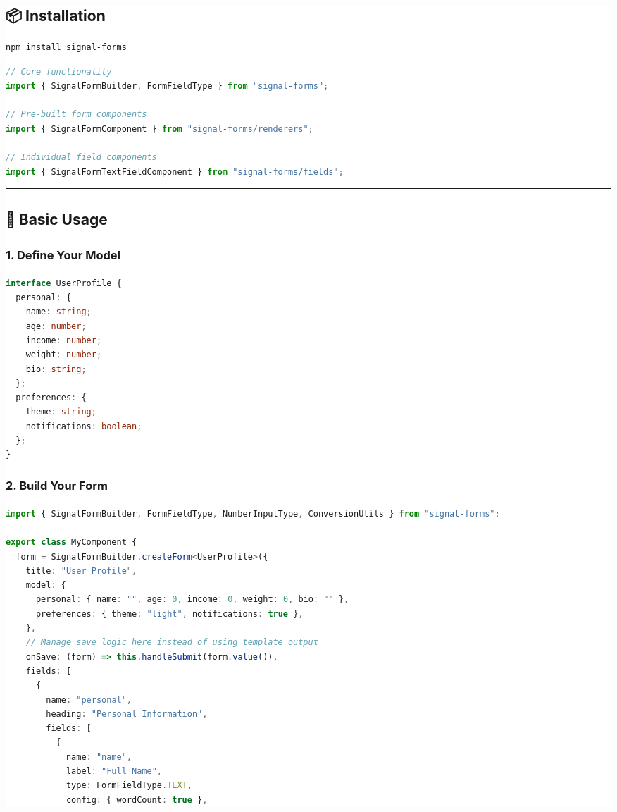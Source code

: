 
## 📦 Installation

```bash
npm install signal-forms
```

```typescript
// Core functionality
import { SignalFormBuilder, FormFieldType } from "signal-forms";

// Pre-built form components
import { SignalFormComponent } from "signal-forms/renderers";

// Individual field components
import { SignalFormTextFieldComponent } from "signal-forms/fields";
```

---

## 🧱 Basic Usage

### 1. Define Your Model

```typescript
interface UserProfile {
  personal: {
    name: string;
    age: number;
    income: number;
    weight: number;
    bio: string;
  };
  preferences: {
    theme: string;
    notifications: boolean;
  };
}
```

### 2. Build Your Form

```typescript
import { SignalFormBuilder, FormFieldType, NumberInputType, ConversionUtils } from "signal-forms";

export class MyComponent {
  form = SignalFormBuilder.createForm<UserProfile>({
    title: "User Profile",
    model: {
      personal: { name: "", age: 0, income: 0, weight: 0, bio: "" },
      preferences: { theme: "light", notifications: true },
    },
    // Manage save logic here instead of using template output
    onSave: (form) => this.handleSubmit(form.value()),
    fields: [
      {
        name: "personal",
        heading: "Personal Information",
        fields: [
          {
            name: "name",
            label: "Full Name",
            type: FormFieldType.TEXT,
            config: { wordCount: true },
```